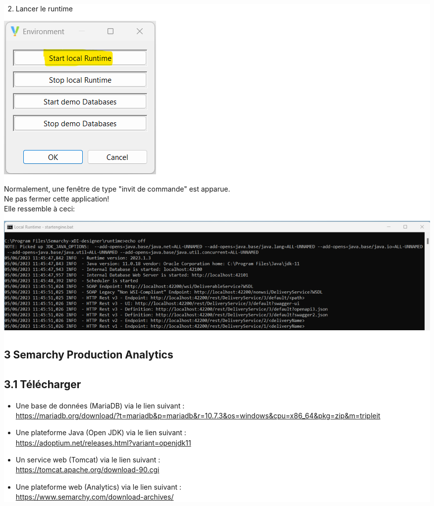 2. Lancer le runtime

![image info](./SourcesImages/Start_Local_Runtime.png)

Normalement, une fenêtre de type "invit de commande" est apparue.<br>
<span id="att"> Ne pas fermer cette application! </span><br>
Elle ressemble à ceci:

![image info](./SourcesImages/Stambia_Local_Runtime.png)

## <div id="titleSub">3 Semarchy Production Analytics</div>

## <div id="titleSub2">3.1 Télécharger</div>

* Une base de données (MariaDB) via le lien suivant :<br>
https://mariadb.org/download/?t=mariadb&p=mariadb&r=10.7.3&os=windows&cpu=x86_64&pkg=zip&m=tripleit

* Une plateforme Java (Open JDK) via le lien suivant :<br>
https://adoptium.net/releases.html?variant=openjdk11

* Un service web (Tomcat) via le lien suivant :<br>
https://tomcat.apache.org/download-90.cgi

* Une plateforme web (Analytics) via le lien suivant :<br>
https://www.semarchy.com/download-archives/
